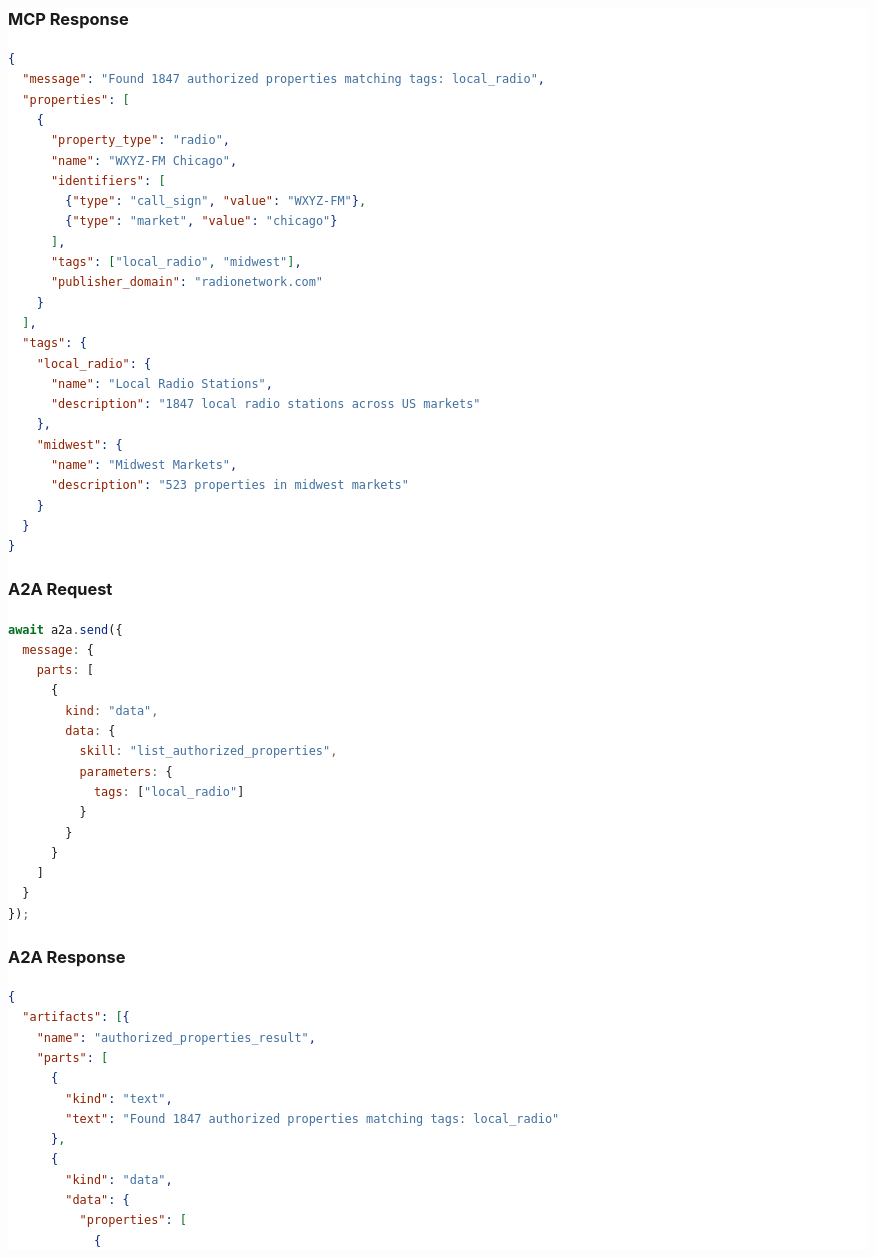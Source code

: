 ### MCP Response
```json
{
  "message": "Found 1847 authorized properties matching tags: local_radio",
  "properties": [
    {
      "property_type": "radio",
      "name": "WXYZ-FM Chicago",
      "identifiers": [
        {"type": "call_sign", "value": "WXYZ-FM"},
        {"type": "market", "value": "chicago"}
      ],
      "tags": ["local_radio", "midwest"],
      "publisher_domain": "radionetwork.com"
    }
  ],
  "tags": {
    "local_radio": {
      "name": "Local Radio Stations",
      "description": "1847 local radio stations across US markets"
    },
    "midwest": {
      "name": "Midwest Markets", 
      "description": "523 properties in midwest markets"
    }
  }
}
```

### A2A Request
```javascript
await a2a.send({
  message: {
    parts: [
      {
        kind: "data",
        data: {
          skill: "list_authorized_properties",
          parameters: {
            tags: ["local_radio"]
          }
        }
      }
    ]
  }
});
```

### A2A Response
```json
{
  "artifacts": [{
    "name": "authorized_properties_result",
    "parts": [
      {
        "kind": "text",
        "text": "Found 1847 authorized properties matching tags: local_radio"
      },
      {
        "kind": "data",
        "data": {
          "properties": [
            {
```